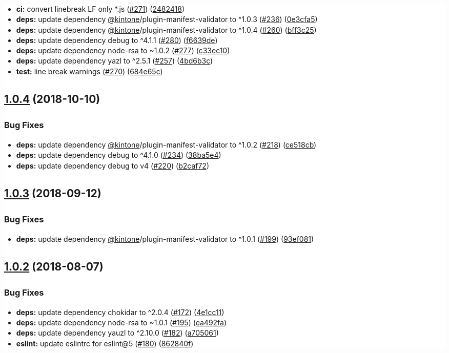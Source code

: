 - **ci:** convert linebreak LF only \*.js ([#271](https://github.com/kintone/plugin-packer/issues/271)) ([2482418](https://github.com/kintone/plugin-packer/commit/2482418))
- **deps:** update dependency [@kintone](https://github.com/kintone)/plugin-manifest-validator to ^1.0.3 ([#236](https://github.com/kintone/plugin-packer/issues/236)) ([0e3cfa5](https://github.com/kintone/plugin-packer/commit/0e3cfa5))
- **deps:** update dependency [@kintone](https://github.com/kintone)/plugin-manifest-validator to ^1.0.4 ([#260](https://github.com/kintone/plugin-packer/issues/260)) ([bff3c25](https://github.com/kintone/plugin-packer/commit/bff3c25))
- **deps:** update dependency debug to ^4.1.1 ([#280](https://github.com/kintone/plugin-packer/issues/280)) ([f6639de](https://github.com/kintone/plugin-packer/commit/f6639de))
- **deps:** update dependency node-rsa to ~1.0.2 ([#277](https://github.com/kintone/plugin-packer/issues/277)) ([c33ec10](https://github.com/kintone/plugin-packer/commit/c33ec10))
- **deps:** update dependency yazl to ^2.5.1 ([#257](https://github.com/kintone/plugin-packer/issues/257)) ([4bd6b3c](https://github.com/kintone/plugin-packer/commit/4bd6b3c))
- **test:** line break warnings ([#270](https://github.com/kintone/plugin-packer/issues/270)) ([684e65c](https://github.com/kintone/plugin-packer/commit/684e65c))

<a name="1.0.4"></a>

## [1.0.4](https://github.com/kintone/plugin-packer/compare/v1.0.3...v1.0.4) (2018-10-10)

### Bug Fixes

- **deps:** update dependency [@kintone](https://github.com/kintone)/plugin-manifest-validator to ^1.0.2 ([#218](https://github.com/kintone/plugin-packer/issues/218)) ([ce518cb](https://github.com/kintone/plugin-packer/commit/ce518cb))
- **deps:** update dependency debug to ^4.1.0 ([#234](https://github.com/kintone/plugin-packer/issues/234)) ([38ba5e4](https://github.com/kintone/plugin-packer/commit/38ba5e4))
- **deps:** update dependency debug to v4 ([#220](https://github.com/kintone/plugin-packer/issues/220)) ([b2caf72](https://github.com/kintone/plugin-packer/commit/b2caf72))

<a name="1.0.3"></a>

## [1.0.3](https://github.com/kintone/plugin-packer/compare/v1.0.2...v1.0.3) (2018-09-12)

### Bug Fixes

- **deps:** update dependency [@kintone](https://github.com/kintone)/plugin-manifest-validator to ^1.0.1 ([#199](https://github.com/kintone/plugin-packer/issues/199)) ([93ef081](https://github.com/kintone/plugin-packer/commit/93ef081))

<a name="1.0.2"></a>

## [1.0.2](https://github.com/kintone/plugin-packer/compare/v1.0.1...v1.0.2) (2018-08-07)

### Bug Fixes

- **deps:** update dependency chokidar to ^2.0.4 ([#172](https://github.com/kintone/plugin-packer/issues/172)) ([4e1cc11](https://github.com/kintone/plugin-packer/commit/4e1cc11))
- **deps:** update dependency node-rsa to ~1.0.1 ([#195](https://github.com/kintone/plugin-packer/issues/195)) ([ea492fa](https://github.com/kintone/plugin-packer/commit/ea492fa))
- **deps:** update dependency yauzl to ^2.10.0 ([#182](https://github.com/kintone/plugin-packer/issues/182)) ([a705061](https://github.com/kintone/plugin-packer/commit/a705061))
- **eslint:** update eslintrc for eslint@5 ([#180](https://github.com/kintone/plugin-packer/issues/180)) ([862840f](https://github.com/kintone/plugin-packer/commit/862840f))
